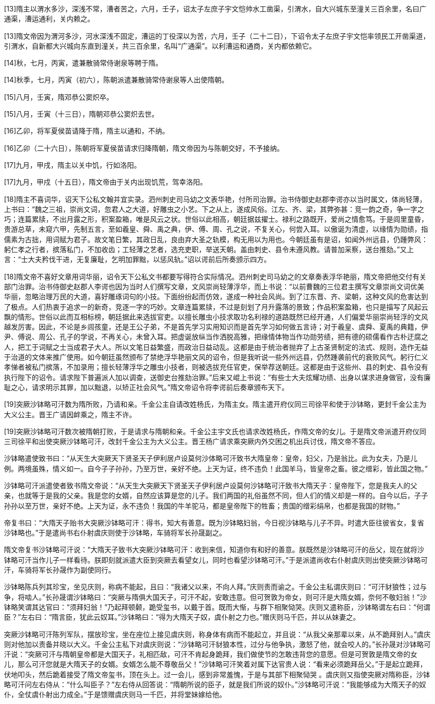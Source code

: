 [13]隋主以渭水多沙，深浅不常，漕者苦之，六月，壬子，诏太子左庶子宇文恺帅水工凿渠，引渭水，自大兴城东至潼关三百余里，名曰广通渠，漕运通利，关内赖之。

[13]隋文帝因为渭河多沙，河水深浅不固定，漕运的丁役深以为苦，六月，壬子（二十二日），下诏令太子左庶子宇文恺率领民工开凿渠道，引渭水，自新都大兴城向东直到潼关，共三百余里，名叫“广通渠”。以利漕运和通商，关内都依赖它。

[14]秋，七月，丙寅，遣兼散骑常侍谢泉等聘于隋。

[14]秋季，七月，丙寅（初六），陈朝派遣兼散骑常侍谢泉等人出使隋朝。

[15]八月，壬寅，隋邓恭公窦炽卒。

[15]八月，壬寅（十三日），隋朝邓恭公窦炽去世。

[16]乙卯，将军夏侯苗请降于隋，隋主以通和，不纳。

[16]乙卯（二十六日），陈朝将军夏侯苗请求归降隋朝，隋文帝因为与陈朝交好，不予接纳。

[17]九月，甲戌，隋主以关中饥，行如洛阳。

[17]九月，甲戍（十五日），隋文帝由于关内出现饥荒，驾幸洛阳。

[18]隋主不喜词华，诏天下公私文翰并宜实录。泗州刺史司马幼之文表华艳，付所司治罪。治书侍御史赵郡李谔亦以当时属文，体尚轻薄，上书曰：“魏之三祖，崇尚文词，忽君人之大道，好雕虫之小艺。下之从上，遂成风俗。江左、齐、梁，其弊弥甚：竞一韵之奇，争一字之巧；连篇累牍，不出月露之形，积案盈箱，唯是风云之状。世俗以此相高，朝廷据兹擢士。禄利之路既开，爱尚之情愈笃。于是闾里童昏，贵游总草，未窥六甲，先制五言，至如羲皇、舜、禹之典，伊、傅、周、孔之说，不复关心，何尝入耳。以傲诞为清虚，以缘情为勋绩，指儒素为古拙，用词赋为君子。故文笔日繁，其政日乱，良由弃大圣之轨模，构无用以为用也。今朝廷虽有是诏，如闻外州远县，仍踵弊风：躬仁孝之行者，摈落私门，不加收齿；工轻薄之艺者，选充吏职，举送天朝。盖由刺史、县令未遵风教。请普加采察，送台推劾。”又上言：“士大夫矜伐干进，无复廉耻，乞明加罪黜，以惩风轨。”诏以谔前后所奏颁示四方。

[18]隋文帝不喜好文章用词华丽，诏令天下公私文书都要写得符合实际情况。泗州刺史司马幼之的文章奏表浮华艳丽，隋文帝把他交付有关部门治罪。治书侍御史赵郡人李谔也因为当时人们撰写文章，文风崇尚轻薄浮华，而上书说：“以前曹魏的三位君主撰写文章崇尚文词优美华丽，忽略治理万民的大道，喜好雕琢词句的小技。下面纷纷起而仿效，遂成一种社会风尚。到了江东晋、齐、梁朝，这种文风的危害达到了极点。人们热衷于追求一的新奇，竞逐一字的巧妙。文章连篇累牍，不过是刻划了月升露落的景致；作品积案盈箱，也只是描写了风起云飘的情形。世俗以此而互相标榜，朝廷据此来选拔官吏。以擅长雕虫小技求取功名利禄的道路既然已经开通，人们偏爱华丽崇尚轻浮的文风越发厉害。因此，不论是乡闾孩童，还是王公子弟，不是首先学习实用知识而是首先学习如何做五言诗；对于羲皇、虞舜、夏禹的典籍，伊尹、傅说、周公、孔子的学说，不再关心，未曾入耳。把虚诞放纵当作洒脱高雅，把缘情体物当作功勋劳绩，把有德的硕儒看作古朴迂腐之人，把工于词赋之士当成君子大人。所以文笔日益繁盛，而政治日益动乱。这都是由于统治者抛弃了上古圣贤制定的法式、规则，造作无益于治道的文体来推广使用。如今朝廷虽然颁布了禁绝浮华艳丽文风的诏令，但是我听说一些外州远县，仍然踵袭前代的衰败风气。躬行仁义孝悌者被私门摈落，不加录用；擅长轻薄浮华之雕虫小技者，则被选拔充任官吏，保举荐送朝廷。这都是由于这些州、县的刺史、县令没有执行陛下的诏令。请求陛下普遍派人加以调查，送御史台推劾治罪。”后来又崐上书说：“有些士大夫炫耀功绩、出身以谋求进身做官，没有廉耻之心，请求明示其罪，加以黜退，以矫正社会风气。”隋文帝诏令将李谔前后奏章颁布天下。

[19]突厥沙钵略可汗数为隋所败，乃请和亲。千金公主自请改姓杨氏，为隋主女。隋主遣开府仪同三司徐平和使于沙钵略，更封千金公主为大义公主。晋王广请因衅乘之，隋主不许。

[19]突厥沙钵略可汗数次被隋朝打败，于是请求与隋朝和亲。千金公主宇文氏也请求改姓杨氏，作隋文帝的女儿。于是隋文帝派遣开府仪同三司徐平和出使突厥沙钵略可汗，改封千金公主为大义公主。晋王杨广请求乘突厥内外交困之机出兵讨伐，隋文帝不答应。

沙钵略遣使致书曰：“从天生大突厥天下贤圣天子伊利居卢设莫何沙体略可汗致书大隋皇帝：皇帝，妇父，乃是翁比。此为女夫，乃是儿例。两境虽殊，情义如一。自今子子孙孙，乃至万世，亲好不绝。上天为证，终不违负！此国羊马，皆皇帝之畜。彼之缯彩，皆此国之物。”

沙钵略可汗派遣使者致书隋文帝说：“从天生大突厥天下贤圣天子伊利居卢设莫何沙钵略可汗致书大隋天子：皇帝陛下，您是我夫人的父亲，也就等于是我的父亲。我是您的女婿，自然应该算是您的儿子。我们两国的礼俗虽然不同，但人们的情义却是一样的。自今以后，子子孙孙以至万世，亲好不绝。上天为证，永不违负！我国的牛羊驼马，都是皇帝陛下的牲畜；贵国的缯彩绢帛，也都是我国的财物。”

帝复书曰：“大隋天子贻书大突厥沙钵略可汗：得书，知大有善意。既为沙钵略妇翁，今日视沙钵略与儿子不异。时遣大臣往彼省女，复省沙钵略也。”于是遣尚书右仆射虞庆则使于沙钵略，车骑将军长孙晟副之。

隋文帝复书沙钵略可汗说：“大隋天子致书大突厥沙钵略可汗：收到来信，知道你有和好的善意。朕既然是沙钵略可汗的岳父，现在就将沙钵略可汗当作儿子一样看待。朕即刻就派遣大臣到突厥去看望女儿，同时也看望沙钵略可汗。”于是派遣尚收右仆射虞庆则出使突厥沙钵略可汗，车骑将军长孙晟作为副使同行。

沙钵略陈兵列其珍宝，坐见庆则，称病不能起，且曰：“我诸父以来，不向人拜。”庆则责而谕之。千金公主私谓庆则曰：“可汗豺狼性；过与争，将啮人。”长孙晟谓沙钵略曰：“突厥与隋俱大国天子，可汗不起，安敢违意。但可贺敦为帝女，则可汗是大隋女婿，奈何不敬妇翁！”沙钵略笑谓其达官曰：“须拜妇翁！”乃起拜顿颡，跪受玺书，以戴于首。既而大惭，与群下相聚恸哭。庆则又遣称臣，沙钵略谓左右曰：“何谓臣？”左右曰：“隋言臣，犹此云奴耳。”沙钵略曰：“得为大隋天子奴，虞仆射之力也。”赠庆则马千匹，并以从妹妻之。

突厥沙钵略可汗陈列军队，摆放珍宝，坐在座位上接见虞庆则，称身体有病而不能起立，并且说：“从我父亲那辈以来，从不跪拜别人。”虞庆则对他加以责备并晓以大义。千金公主私下对虞庆则说：“沙钵略可汗豺狼本性，过分与他争执，激怒了他，就会咬人的。”长孙晟对沙钵略可汗说：“突厥可汗与隋朝皇帝都是大国天子，礼相匹敌，可汗不肯起身跪拜，我们做使节的怎敢违背您的意愿。但是可贺敦是隋文帝的女儿，那么可汗您就是大隋天子的女婿。女婿怎么能不尊敬岳父！”沙钵略可汗笑着对属下达官贵人说：“看来必须跪拜岳父。”于是起立跪拜，伏地叩头，然后跪着接受了隋文帝玺书，顶在头上。过一会儿，感到非常羞愧，于是与其部下相聚恸哭 。虞庆则又指使突厥对隋称臣，沙钵略可汗问左右侍从：“什么叫臣子？”左右侍从回答说：“隋朝所说的臣子，就是我们所说的奴仆。”沙钵略可汗说：“我能够成为大隋天子的奴仆，全仗虞仆射出力成全。”于是馈赠虞庆则马一千匹，并将堂妹嫁给他。
